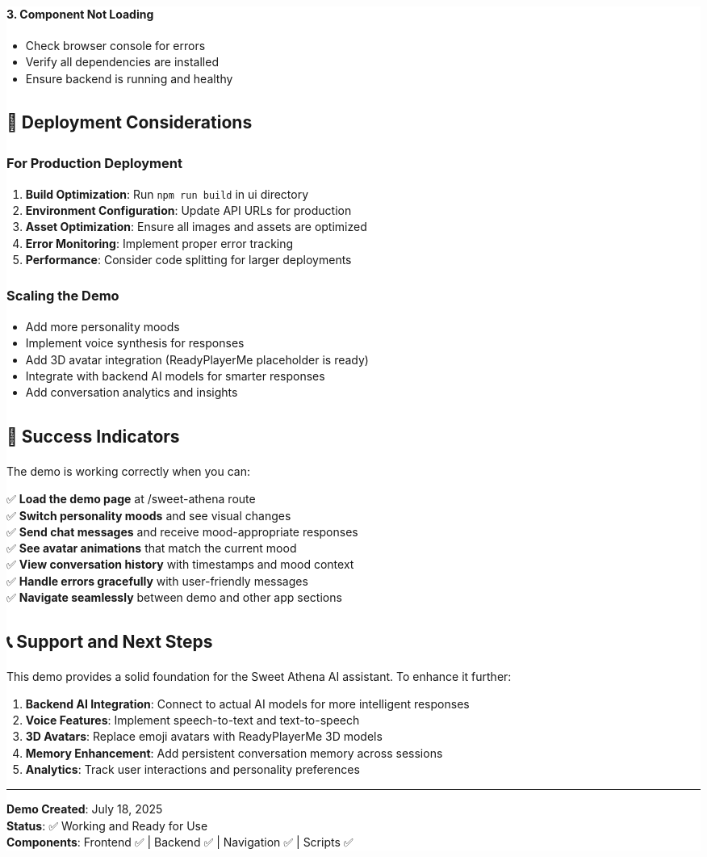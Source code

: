 #### 3. Component Not Loading
- Check browser console for errors
- Verify all dependencies are installed
- Ensure backend is running and healthy

## 🚀 Deployment Considerations

### For Production Deployment
1. **Build Optimization**: Run `npm run build` in ui directory
2. **Environment Configuration**: Update API URLs for production
3. **Asset Optimization**: Ensure all images and assets are optimized
4. **Error Monitoring**: Implement proper error tracking
5. **Performance**: Consider code splitting for larger deployments

### Scaling the Demo
- Add more personality moods
- Implement voice synthesis for responses
- Add 3D avatar integration (ReadyPlayerMe placeholder is ready)
- Integrate with backend AI models for smarter responses
- Add conversation analytics and insights

## 🎉 Success Indicators

The demo is working correctly when you can:

✅ **Load the demo page** at /sweet-athena route  
✅ **Switch personality moods** and see visual changes  
✅ **Send chat messages** and receive mood-appropriate responses  
✅ **See avatar animations** that match the current mood  
✅ **View conversation history** with timestamps and mood context  
✅ **Handle errors gracefully** with user-friendly messages  
✅ **Navigate seamlessly** between demo and other app sections  

## 📞 Support and Next Steps

This demo provides a solid foundation for the Sweet Athena AI assistant. To enhance it further:

1. **Backend AI Integration**: Connect to actual AI models for more intelligent responses
2. **Voice Features**: Implement speech-to-text and text-to-speech
3. **3D Avatars**: Replace emoji avatars with ReadyPlayerMe 3D models
4. **Memory Enhancement**: Add persistent conversation memory across sessions
5. **Analytics**: Track user interactions and personality preferences

---

**Demo Created**: July 18, 2025  
**Status**: ✅ Working and Ready for Use  
**Components**: Frontend ✅ | Backend ✅ | Navigation ✅ | Scripts ✅